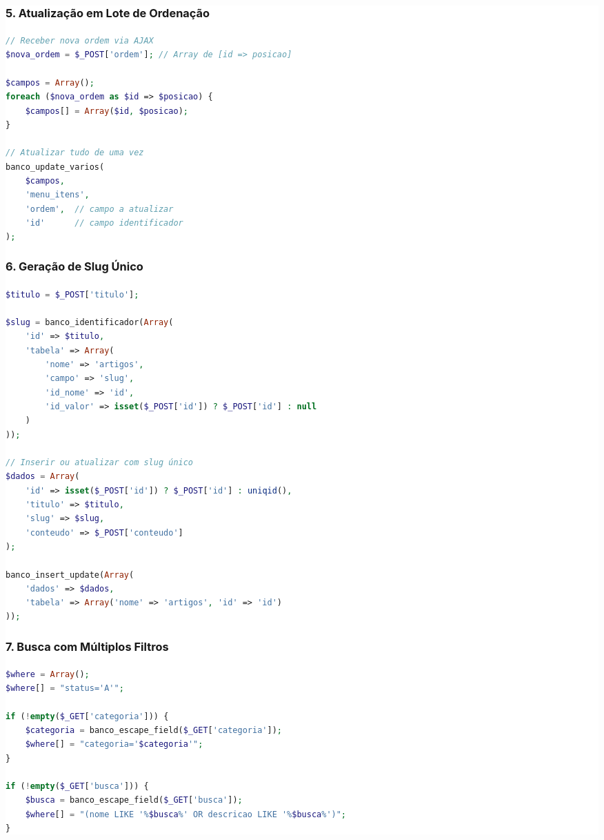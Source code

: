### 5. Atualização em Lote de Ordenação

```php
// Receber nova ordem via AJAX
$nova_ordem = $_POST['ordem']; // Array de [id => posicao]

$campos = Array();
foreach ($nova_ordem as $id => $posicao) {
    $campos[] = Array($id, $posicao);
}

// Atualizar tudo de uma vez
banco_update_varios(
    $campos,
    'menu_itens',
    'ordem',  // campo a atualizar
    'id'      // campo identificador
);
```

### 6. Geração de Slug Único

```php
$titulo = $_POST['titulo'];

$slug = banco_identificador(Array(
    'id' => $titulo,
    'tabela' => Array(
        'nome' => 'artigos',
        'campo' => 'slug',
        'id_nome' => 'id',
        'id_valor' => isset($_POST['id']) ? $_POST['id'] : null
    )
));

// Inserir ou atualizar com slug único
$dados = Array(
    'id' => isset($_POST['id']) ? $_POST['id'] : uniqid(),
    'titulo' => $titulo,
    'slug' => $slug,
    'conteudo' => $_POST['conteudo']
);

banco_insert_update(Array(
    'dados' => $dados,
    'tabela' => Array('nome' => 'artigos', 'id' => 'id')
));
```

### 7. Busca com Múltiplos Filtros

```php
$where = Array();
$where[] = "status='A'";

if (!empty($_GET['categoria'])) {
    $categoria = banco_escape_field($_GET['categoria']);
    $where[] = "categoria='$categoria'";
}

if (!empty($_GET['busca'])) {
    $busca = banco_escape_field($_GET['busca']);
    $where[] = "(nome LIKE '%$busca%' OR descricao LIKE '%$busca%')";
}

```